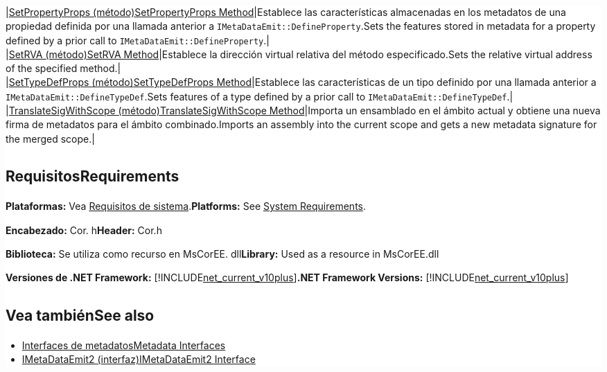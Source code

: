 |[<span data-ttu-id="1bd74-198">SetPropertyProps (método)</span><span class="sxs-lookup"><span data-stu-id="1bd74-198">SetPropertyProps Method</span></span>](../../../../docs/framework/unmanaged-api/metadata/imetadataemit-setpropertyprops-method.md)|<span data-ttu-id="1bd74-199">Establece las características almacenadas en los metadatos de una propiedad definida por una llamada anterior a `IMetaDataEmit::DefineProperty`.</span><span class="sxs-lookup"><span data-stu-id="1bd74-199">Sets the features stored in metadata for a property defined by a prior call to `IMetaDataEmit::DefineProperty`.</span></span>|  
|[<span data-ttu-id="1bd74-200">SetRVA (método)</span><span class="sxs-lookup"><span data-stu-id="1bd74-200">SetRVA Method</span></span>](../../../../docs/framework/unmanaged-api/metadata/imetadataemit-setrva-method.md)|<span data-ttu-id="1bd74-201">Establece la dirección virtual relativa del método especificado.</span><span class="sxs-lookup"><span data-stu-id="1bd74-201">Sets the relative virtual address of the specified method.</span></span>|  
|[<span data-ttu-id="1bd74-202">SetTypeDefProps (método)</span><span class="sxs-lookup"><span data-stu-id="1bd74-202">SetTypeDefProps Method</span></span>](../../../../docs/framework/unmanaged-api/metadata/imetadataemit-settypedefprops-method.md)|<span data-ttu-id="1bd74-203">Establece las características de un tipo definido por una llamada anterior a `IMetaDataEmit::DefineTypeDef`.</span><span class="sxs-lookup"><span data-stu-id="1bd74-203">Sets features of a type defined by a prior call to `IMetaDataEmit::DefineTypeDef`.</span></span>|  
|[<span data-ttu-id="1bd74-204">TranslateSigWithScope (método)</span><span class="sxs-lookup"><span data-stu-id="1bd74-204">TranslateSigWithScope Method</span></span>](../../../../docs/framework/unmanaged-api/metadata/imetadataemit-translatesigwithscope-method.md)|<span data-ttu-id="1bd74-205">Importa un ensamblado en el ámbito actual y obtiene una nueva firma de metadatos para el ámbito combinado.</span><span class="sxs-lookup"><span data-stu-id="1bd74-205">Imports an assembly into the current scope and gets a new metadata signature for the merged scope.</span></span>|  
  
## <a name="requirements"></a><span data-ttu-id="1bd74-206">Requisitos</span><span class="sxs-lookup"><span data-stu-id="1bd74-206">Requirements</span></span>  
 <span data-ttu-id="1bd74-207">**Plataformas:** Vea [Requisitos de sistema](../../../../docs/framework/get-started/system-requirements.md).</span><span class="sxs-lookup"><span data-stu-id="1bd74-207">**Platforms:** See [System Requirements](../../../../docs/framework/get-started/system-requirements.md).</span></span>  
  
 <span data-ttu-id="1bd74-208">**Encabezado:** Cor. h</span><span class="sxs-lookup"><span data-stu-id="1bd74-208">**Header:** Cor.h</span></span>  
  
 <span data-ttu-id="1bd74-209">**Biblioteca:** Se utiliza como recurso en MsCorEE. dll</span><span class="sxs-lookup"><span data-stu-id="1bd74-209">**Library:** Used as a resource in MsCorEE.dll</span></span>  
  
 <span data-ttu-id="1bd74-210">**Versiones de .NET Framework:** [!INCLUDE[net_current_v10plus](../../../../includes/net-current-v10plus-md.md)]</span><span class="sxs-lookup"><span data-stu-id="1bd74-210">**.NET Framework Versions:** [!INCLUDE[net_current_v10plus](../../../../includes/net-current-v10plus-md.md)]</span></span>  
  
## <a name="see-also"></a><span data-ttu-id="1bd74-211">Vea también</span><span class="sxs-lookup"><span data-stu-id="1bd74-211">See also</span></span>

- [<span data-ttu-id="1bd74-212">Interfaces de metadatos</span><span class="sxs-lookup"><span data-stu-id="1bd74-212">Metadata Interfaces</span></span>](../../../../docs/framework/unmanaged-api/metadata/metadata-interfaces.md)
- [<span data-ttu-id="1bd74-213">IMetaDataEmit2 (interfaz)</span><span class="sxs-lookup"><span data-stu-id="1bd74-213">IMetaDataEmit2 Interface</span></span>](../../../../docs/framework/unmanaged-api/metadata/imetadataemit2-interface.md)
